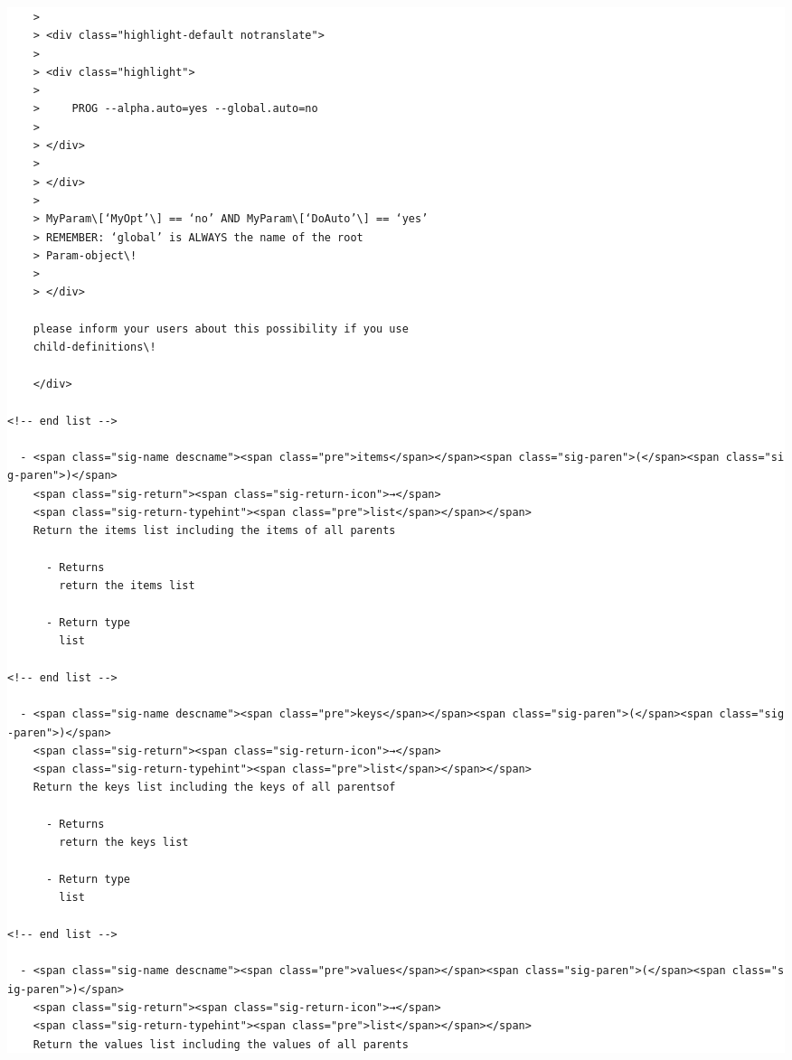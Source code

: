         > 
        > <div class="highlight-default notranslate">
        > 
        > <div class="highlight">
        > 
        >     PROG --alpha.auto=yes --global.auto=no
        > 
        > </div>
        > 
        > </div>
        > 
        > MyParam\[‘MyOpt’\] == ‘no’ AND MyParam\[‘DoAuto’\] == ‘yes’
        > REMEMBER: ‘global’ is ALWAYS the name of the root
        > Param-object\!
        > 
        > </div>
        
        please inform your users about this possibility if you use
        child-definitions\!
        
        </div>
    
    <!-- end list -->
    
      - <span class="sig-name descname"><span class="pre">items</span></span><span class="sig-paren">(</span><span class="sig-paren">)</span>
        <span class="sig-return"><span class="sig-return-icon">→</span>
        <span class="sig-return-typehint"><span class="pre">list</span></span></span>  
        Return the items list including the items of all parents
        
          - Returns  
            return the items list
        
          - Return type  
            list
    
    <!-- end list -->
    
      - <span class="sig-name descname"><span class="pre">keys</span></span><span class="sig-paren">(</span><span class="sig-paren">)</span>
        <span class="sig-return"><span class="sig-return-icon">→</span>
        <span class="sig-return-typehint"><span class="pre">list</span></span></span>  
        Return the keys list including the keys of all parentsof
        
          - Returns  
            return the keys list
        
          - Return type  
            list
    
    <!-- end list -->
    
      - <span class="sig-name descname"><span class="pre">values</span></span><span class="sig-paren">(</span><span class="sig-paren">)</span>
        <span class="sig-return"><span class="sig-return-icon">→</span>
        <span class="sig-return-typehint"><span class="pre">list</span></span></span>  
        Return the values list including the values of all parents
        
